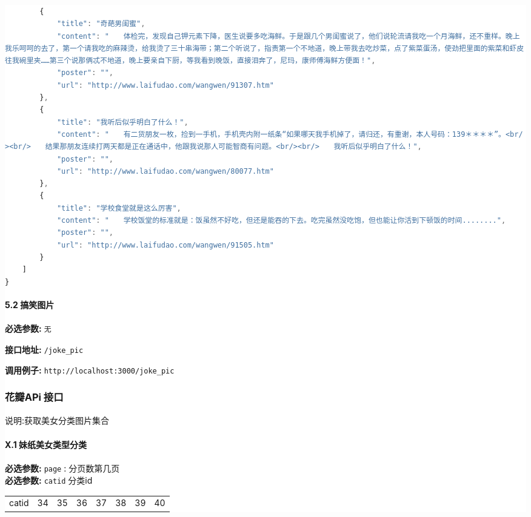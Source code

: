 ```javascript
        {
            "title": "奇葩男闺蜜",
            "content": "　　体检完，发现自己钾元素下降，医生说要多吃海鲜。于是跟几个男闺蜜说了，他们说轮流请我吃一个月海鲜，还不重样。晚上我乐呵呵的去了，第一个请我吃的麻辣烫，给我烫了三十串海带；第二个听说了，指责第一个不地道，晚上带我去吃炒菜，点了紫菜蛋汤，使劲把里面的紫菜和虾皮往我碗里夹……第三个说那俩忒不地道，晚上要亲自下厨，等我看到晚饭，直接泪奔了，尼玛，康师傅海鲜方便面！",
            "poster": "",
            "url": "http://www.laifudao.com/wangwen/91307.htm"
        },
        {
            "title": "我听后似乎明白了什么！",
            "content": "　　有二货朋友一枚，捡到一手机，手机壳内附一纸条“如果哪天我手机掉了，请归还，有重谢，本人号码：139＊＊＊＊”。<br/><br/>　　结果那朋友连续打两天都是正在通话中，他跟我说那人可能智商有问题。<br/><br/>　　我听后似乎明白了什么！",
            "poster": "",
            "url": "http://www.laifudao.com/wangwen/80077.htm"
        },
        {
            "title": "学校食堂就是这么厉害",
            "content": "　　学校饭堂的标准就是：饭虽然不好吃，但还是能吞的下去。吃完虽然没吃饱，但也能让你活到下顿饭的时间........",
            "poster": "",
            "url": "http://www.laifudao.com/wangwen/91505.htm"
        }
    ]
}
```

#### 5.2   搞笑图片
**必选参数:**
`无` 

**接口地址:**
`/joke_pic`

**调用例子:**
`http://localhost:3000/joke_pic`

```javascript

```


### 花瓣APi 接口
说明:获取美女分类图片集合

#### X.1 妹纸美女类型分类
**必选参数:**
`page` : 分页数第几页 <br/>
**必选参数:**
 `catid`  分类id
  <table>
<tr>
	<td>catid</td>
	<td>34</td>
	<td>35</td>
	<td>36</td>
	<td>37</td>
	<td>38</td>
	<td>39</td>	
	<td>40</td>
